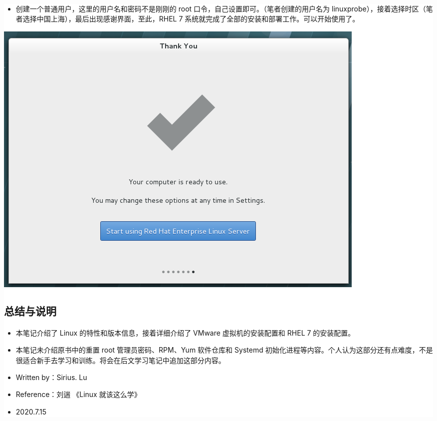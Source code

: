 * 创建一个普通用户，这里的用户名和密码不是刚刚的 root 口令，自己设置即可。（笔者创建的用户名为 linuxprobe），接着选择时区（笔者选择中国上海），最后出现感谢界面，至此，RHEL 7 系统就完成了全部的安装和部署工作。可以开始使用了。

![41](Linux_1_pic/41.png)



## 总结与说明

* 本笔记介绍了 Linux 的特性和版本信息，接着详细介绍了 VMware 虚拟机的安装配置和 RHEL 7 的安装配置。
* 本笔记未介绍原书中的重置 root 管理员密码、RPM、Yum 软件仓库和 Systemd 初始化进程等内容。个人认为这部分还有点难度，不是很适合新手去学习和训练。将会在后文学习笔记中追加这部分内容。



* Written by：Sirius. Lu
* Reference：刘遄 《Linux 就该这么学》
* 2020.7.15

